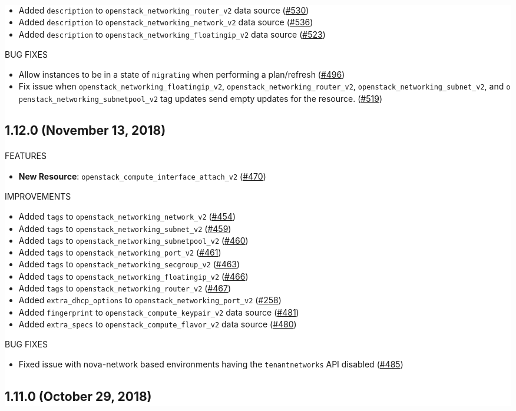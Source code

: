 * Added `description` to `openstack_networking_router_v2` data source ([#530](https://github.com/terraform-provider-openstack/terraform-provider-openstack/issues/530))
* Added `description` to `openstack_networking_network_v2` data source ([#536](https://github.com/terraform-provider-openstack/terraform-provider-openstack/issues/536))
* Added `description` to `openstack_networking_floatingip_v2` data source ([#523](https://github.com/terraform-provider-openstack/terraform-provider-openstack/issues/523))

BUG FIXES

* Allow instances to be in a state of `migrating` when performing a plan/refresh ([#496](https://github.com/terraform-provider-openstack/terraform-provider-openstack/issues/496))
* Fix issue when `openstack_networking_floatingip_v2`, `openstack_networking_router_v2`, `openstack_networking_subnet_v2`, and `openstack_networking_subnetpool_v2` tag updates send empty updates for the resource. ([#519](https://github.com/terraform-provider-openstack/terraform-provider-openstack/issues/519))

## 1.12.0 (November 13, 2018)

FEATURES

* __New Resource__: `openstack_compute_interface_attach_v2` ([#470](https://github.com/terraform-provider-openstack/terraform-provider-openstack/issues/470))

IMPROVEMENTS

* Added `tags` to `openstack_networking_network_v2` ([#454](https://github.com/terraform-provider-openstack/terraform-provider-openstack/issues/454))
* Added `tags` to `openstack_networking_subnet_v2` ([#459](https://github.com/terraform-provider-openstack/terraform-provider-openstack/issues/459))
* Added `tags` to `openstack_networking_subnetpool_v2` ([#460](https://github.com/terraform-provider-openstack/terraform-provider-openstack/issues/460))
* Added `tags` to `openstack_networking_port_v2` ([#461](https://github.com/terraform-provider-openstack/terraform-provider-openstack/issues/461))
* Added `tags` to `openstack_networking_secgroup_v2` ([#463](https://github.com/terraform-provider-openstack/terraform-provider-openstack/issues/463))
* Added `tags` to `openstack_networking_floatingip_v2` ([#466](https://github.com/terraform-provider-openstack/terraform-provider-openstack/issues/466))
* Added `tags` to `openstack_networking_router_v2` ([#467](https://github.com/terraform-provider-openstack/terraform-provider-openstack/issues/467))
* Added `extra_dhcp_options` to `openstack_networking_port_v2` ([#258](https://github.com/terraform-provider-openstack/terraform-provider-openstack/issues/258))
* Added `fingerprint` to `openstack_compute_keypair_v2` data source ([#481](https://github.com/terraform-provider-openstack/terraform-provider-openstack/issues/481))
* Added `extra_specs` to `openstack_compute_flavor_v2` data source ([#480](https://github.com/terraform-provider-openstack/terraform-provider-openstack/issues/480))

BUG FIXES

* Fixed issue with nova-network based environments having the `tenantnetworks` API disabled ([#485](https://github.com/terraform-provider-openstack/terraform-provider-openstack/issues/485))


## 1.11.0 (October 29, 2018)
